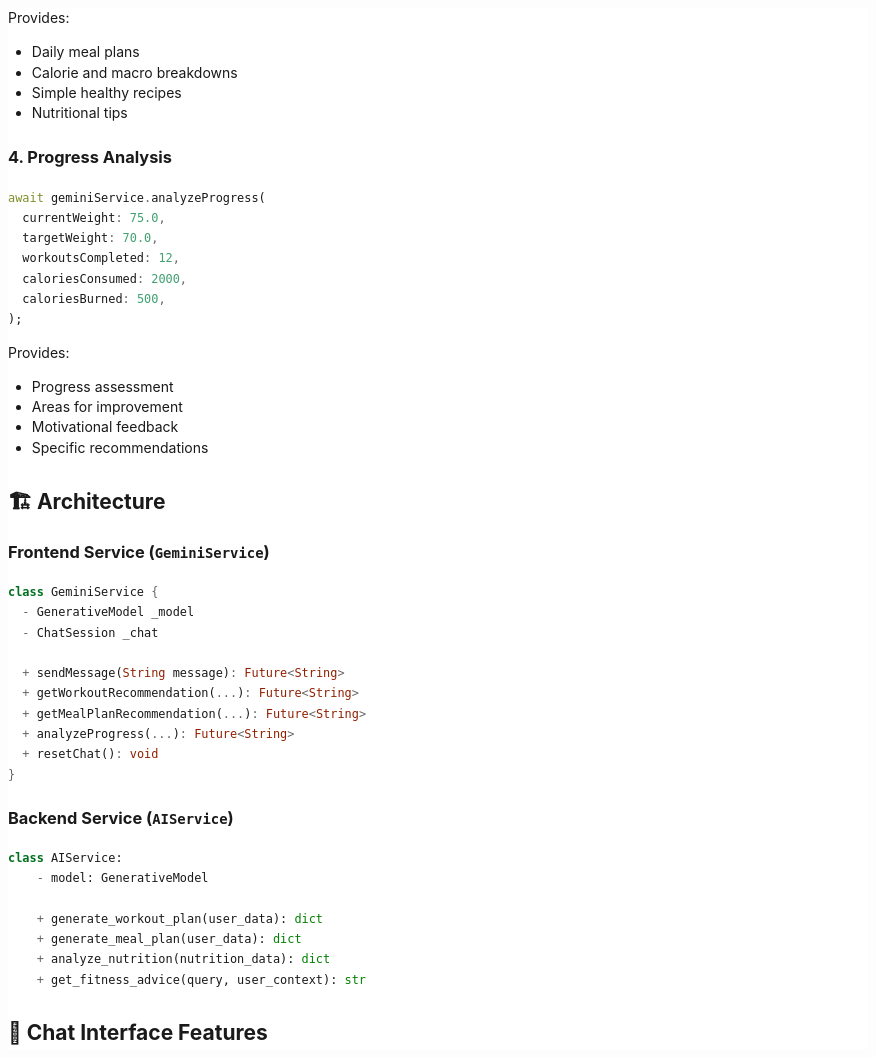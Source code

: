 Provides:
- Daily meal plans
- Calorie and macro breakdowns
- Simple healthy recipes
- Nutritional tips

### 4. **Progress Analysis**
```dart
await geminiService.analyzeProgress(
  currentWeight: 75.0,
  targetWeight: 70.0,
  workoutsCompleted: 12,
  caloriesConsumed: 2000,
  caloriesBurned: 500,
);
```

Provides:
- Progress assessment
- Areas for improvement
- Motivational feedback
- Specific recommendations

## 🏗️ Architecture

### Frontend Service (`GeminiService`)

```dart
class GeminiService {
  - GenerativeModel _model
  - ChatSession _chat
  
  + sendMessage(String message): Future<String>
  + getWorkoutRecommendation(...): Future<String>
  + getMealPlanRecommendation(...): Future<String>
  + analyzeProgress(...): Future<String>
  + resetChat(): void
}
```

### Backend Service (`AIService`)

```python
class AIService:
    - model: GenerativeModel
    
    + generate_workout_plan(user_data): dict
    + generate_meal_plan(user_data): dict
    + analyze_nutrition(nutrition_data): dict
    + get_fitness_advice(query, user_context): str
```

## 💬 Chat Interface Features
